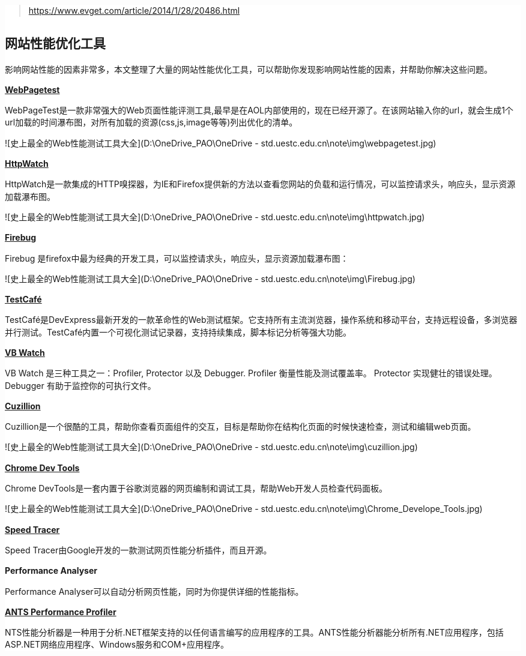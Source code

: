 > https://www.evget.com/article/2014/1/28/20486.html

## 网站性能优化工具

影响网站性能的因素非常多，本文整理了大量的网站性能优化工具，可以帮助你发现影响网站性能的因素，并帮助你解决这些问题。

**[WebPagetest](http://www.webpagetest.org/)**

WebPageTest是一款非常强大的Web页面性能评测工具,最早是在AOL内部使用的，现在已经开源了。在该网站输入你的url，就会生成1个url加载的时间瀑布图，对所有加载的资源(css,js,image等等)列出优化的清单。

![史上最全的Web性能测试工具大全](D:\OneDrive_PAO\OneDrive - std.uestc.edu.cn\note\img\webpagetest.jpg)

**[HttpWatch](http://www.evget.com/product/2721)**

HttpWatch是一款集成的HTTP嗅探器，为IE和Firefox提供新的方法以查看您网站的负载和运行情况，可以监控请求头，响应头，显示资源加载瀑布图。

![史上最全的Web性能测试工具大全](D:\OneDrive_PAO\OneDrive - std.uestc.edu.cn\note\img\httpwatch.jpg)

[**Firebug**](http://getfirebug.com/)

 Firebug 是firefox中最为经典的开发工具，可以监控请求头，响应头，显示资源加载瀑布图：

![史上最全的Web性能测试工具大全](D:\OneDrive_PAO\OneDrive - std.uestc.edu.cn\note\img\Firebug.jpg)

[**TestCafé** ](http://www.evget.com/product/3240)

TestCafé是DevExpress最新开发的一款革命性的Web测试框架。它支持所有主流浏览器，操作系统和移动平台，支持远程设备，多浏览器并行测试。TestCafé内置一个可视化测试记录器，支持持续集成，脚本标记分析等强大功能。

[**VB Watch**](http://www.evget.com/product/1477)

VB Watch 是三种工具之一：Profiler, Protector 以及 Debugger. Profiler 衡量性能及测试覆盖率。 Protector 实现健壮的错误处理。 Debugger 有助于监控你的可执行文件。

**[Cuzillion](http://cuzillion.com/)**

Cuzillion是一个很酷的工具，帮助你查看页面组件的交互，目标是帮助你在结构化页面的时候快速检查，测试和编辑web页面。

![史上最全的Web性能测试工具大全](D:\OneDrive_PAO\OneDrive - std.uestc.edu.cn\note\img\cuzillion.jpg)

 

**[Chrome Dev Tools](https://developers.google.com/chrome-developer-tools/docs/overview)**

Chrome DevTools是一套内置于谷歌浏览器的网页编制和调试工具，帮助Web开发人员检查代码面板。

![史上最全的Web性能测试工具大全](D:\OneDrive_PAO\OneDrive - std.uestc.edu.cn\note\img\Chrome_Develope_Tools.jpg)

**[Speed Tracer](https://developers.google.com/web-toolkit/speedtracer/)**

Speed Tracer由Google开发的一款测试网页性能分析插件，而且开源。

**Performance Analyser**

Performance Analyser可以自动分析网页性能，同时为你提供详细的性能指标。

[**ANTS Performance Profiler**](http://www.evget.com/product/3051)

NTS性能分析器是一种用于分析.NET框架支持的以任何语言编写的应用程序的工具。ANTS性能分析器能分析所有.NET应用程序，包括ASP.NET网络应用程序、Windows服务和COM+应用程序。

